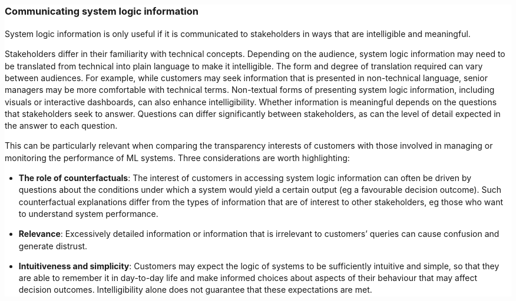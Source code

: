 ### Communicating system logic information
System logic information is only useful if it is communicated to stakeholders in ways that are
intelligible and meaningful.

Stakeholders differ in their familiarity with technical concepts. Depending on the audience, system logic information may need to be translated from technical into plain language to make it intelligible. The form and degree of translation required can vary between audiences. For example, while customers may seek information that is presented in non-technical language, senior managers may be more comfortable with technical terms. Non-textual forms of presenting system logic information, including visuals or interactive dashboards, can also enhance intelligibility. Whether information is meaningful depends on the questions that stakeholders seek to answer. Questions can differ significantly between stakeholders, as can the level of detail expected in the answer to each question.

This can be particularly relevant when comparing the transparency interests of customers with
those involved in managing or monitoring the performance of ML systems. Three considerations
are worth highlighting:

- **The role of counterfactuals**: The interest of customers in accessing system logic information can often be driven by questions about the conditions under which a system would yield a certain output (eg a favourable decision outcome). Such counterfactual explanations differ from the types of information that are of interest to other stakeholders, eg those who want to understand system performance.

- **Relevance**: Excessively detailed information or information that is irrelevant to customers’ queries can cause confusion and generate distrust.

- **Intuitiveness and simplicity**: Customers may expect the logic of systems to be sufficiently intuitive and simple, so that they are able to remember it in day-to-day life and make informed choices about aspects of their behaviour that may affect decision outcomes. Intelligibility alone does not guarantee that these expectations are met.

